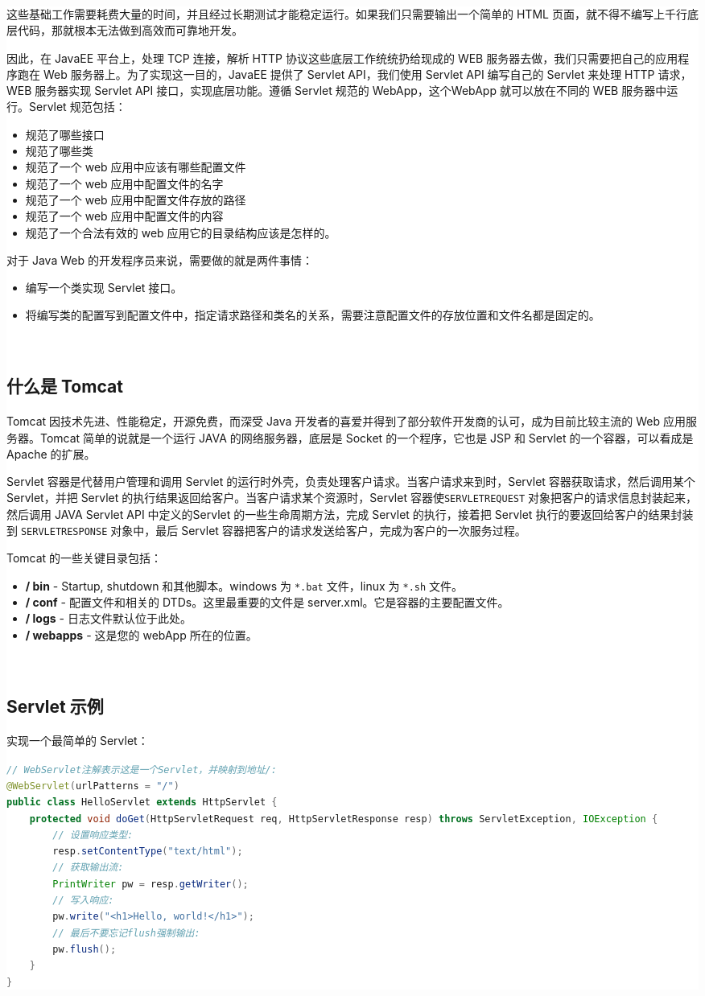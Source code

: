 这些基础工作需要耗费大量的时间，并且经过长期测试才能稳定运行。如果我们只需要输出一个简单的 HTML 页面，就不得不编写上千行底层代码，那就根本无法做到高效而可靠地开发。

因此，在 JavaEE 平台上，处理 TCP 连接，解析 HTTP 协议这些底层工作统统扔给现成的 WEB 服务器去做，我们只需要把自己的应用程序跑在 Web 服务器上。为了实现这一目的，JavaEE 提供了 Servlet API，我们使用 Servlet API 编写自己的 Servlet 来处理 HTTP 请求，WEB 服务器实现 Servlet API 接口，实现底层功能。遵循 Servlet 规范的 WebApp，这个WebApp 就可以放在不同的 WEB 服务器中运行。Servlet 规范包括：

- 规范了哪些接口
- 规范了哪些类
- 规范了一个 web 应用中应该有哪些配置文件
- 规范了一个 web 应用中配置文件的名字
- 规范了一个 web 应用中配置文件存放的路径
- 规范了一个 web 应用中配置文件的内容
- 规范了一个合法有效的 web 应用它的目录结构应该是怎样的。

对于 Java Web 的开发程序员来说，需要做的就是两件事情：

* 编写一个类实现 Servlet 接口。

* 将编写类的配置写到配置文件中，指定请求路径和类名的关系，需要注意配置文件的存放位置和文件名都是固定的。

&emsp;

## 什么是 Tomcat

Tomcat 因技术先进、性能稳定，开源免费，而深受 Java 开发者的喜爱并得到了部分软件开发商的认可，成为目前比较主流的 Web 应用服务器。Tomcat 简单的说就是一个运行 JAVA 的网络服务器，底层是 Socket 的一个程序，它也是 JSP 和 Servlet 的一个容器，可以看成是Apache 的扩展。

Servlet 容器是代替用户管理和调用 Servlet 的运行时外壳，负责处理客户请求。当客户请求来到时，Servlet 容器获取请求，然后调用某个 Servlet，并把 Servlet 的执行结果返回给客户。当客户请求某个资源时，Servlet 容器使`SERVLETREQUEST` 对象把客户的请求信息封装起来，然后调用 JAVA Servlet API 中定义的Servlet 的一些生命周期方法，完成 Servlet 的执行，接着把 Servlet 执行的要返回给客户的结果封装到 `SERVLETRESPONSE` 对象中，最后 Servlet 容器把客户的请求发送给客户，完成为客户的一次服务过程。

Tomcat 的一些关键目录包括：

- **/ bin** - Startup, shutdown 和其他脚本。windows 为 `*.bat` 文件，linux 为  `*.sh` 文件。
- **/ conf** - 配置文件和相关的 DTDs。这里最重要的文件是 server.xml。它是容器的主要配置文件。
- **/ logs** - 日志文件默认位于此处。
- **/ webapps** - 这是您的 webApp 所在的位置。

&emsp;

## Servlet 示例

实现一个最简单的 Servlet：

```java
// WebServlet注解表示这是一个Servlet，并映射到地址/:
@WebServlet(urlPatterns = "/")
public class HelloServlet extends HttpServlet {
    protected void doGet(HttpServletRequest req, HttpServletResponse resp) throws ServletException, IOException {
        // 设置响应类型:
        resp.setContentType("text/html");
        // 获取输出流:
        PrintWriter pw = resp.getWriter();
        // 写入响应:
        pw.write("<h1>Hello, world!</h1>");
        // 最后不要忘记flush强制输出:
        pw.flush();
    }
}
```
